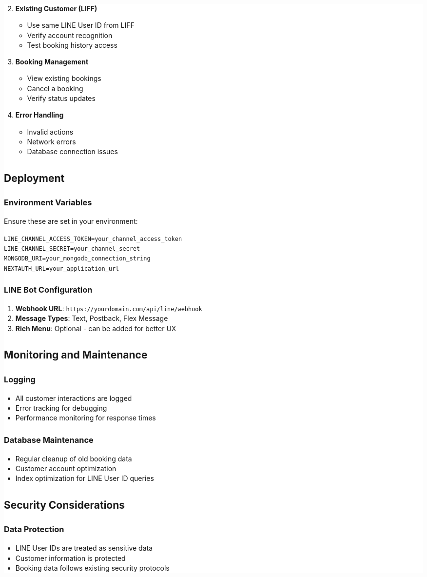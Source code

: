 2. **Existing Customer (LIFF)**
   - Use same LINE User ID from LIFF
   - Verify account recognition
   - Test booking history access

3. **Booking Management**
   - View existing bookings
   - Cancel a booking
   - Verify status updates

4. **Error Handling**
   - Invalid actions
   - Network errors
   - Database connection issues

## Deployment

### Environment Variables
Ensure these are set in your environment:
```
LINE_CHANNEL_ACCESS_TOKEN=your_channel_access_token
LINE_CHANNEL_SECRET=your_channel_secret
MONGODB_URI=your_mongodb_connection_string
NEXTAUTH_URL=your_application_url
```

### LINE Bot Configuration
1. **Webhook URL**: `https://yourdomain.com/api/line/webhook`
2. **Message Types**: Text, Postback, Flex Message
3. **Rich Menu**: Optional - can be added for better UX

## Monitoring and Maintenance

### Logging
- All customer interactions are logged
- Error tracking for debugging
- Performance monitoring for response times

### Database Maintenance
- Regular cleanup of old booking data
- Customer account optimization
- Index optimization for LINE User ID queries

## Security Considerations

### Data Protection
- LINE User IDs are treated as sensitive data
- Customer information is protected
- Booking data follows existing security protocols
